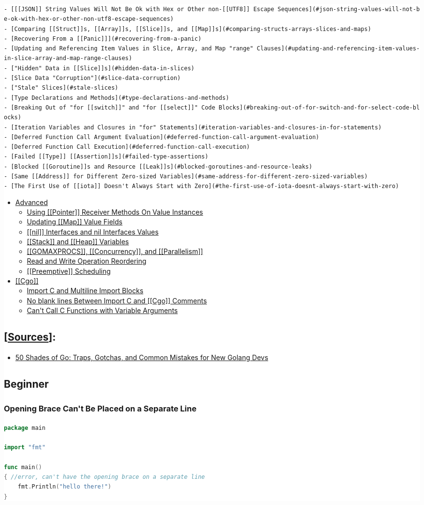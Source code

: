     - [[[JSON]] String Values Will Not Be Ok with Hex or Other non-[[UTF8]] Escape Sequences](#json-string-values-will-not-be-ok-with-hex-or-other-non-utf8-escape-sequences)
    - [Comparing [[Struct]]s, [[Array]]s, [[Slice]]s, and [[Map]]s](#comparing-structs-arrays-slices-and-maps)
    - [Recovering From a [[Panic]]](#recovering-from-a-panic)
    - [Updating and Referencing Item Values in Slice, Array, and Map "range" Clauses](#updating-and-referencing-item-values-in-slice-array-and-map-range-clauses)
    - ["Hidden" Data in [[Slice]]s](#hidden-data-in-slices)
    - [Slice Data "Corruption"](#slice-data-corruption)
    - ["Stale" Slices](#stale-slices)
    - [Type Declarations and Methods](#type-declarations-and-methods)
    - [Breaking Out of "for [[switch]]" and "for [[select]]" Code Blocks](#breaking-out-of-for-switch-and-for-select-code-blocks)
    - [Iteration Variables and Closures in "for" Statements](#iteration-variables-and-closures-in-for-statements)
    - [Deferred Function Call Argument Evaluation](#deferred-function-call-argument-evaluation)
    - [Deferred Function Call Execution](#deferred-function-call-execution)
    - [Failed [[Type]] [[Assertion]]s](#failed-type-assertions)
    - [Blocked [[Goroutine]]s and Resource [[Leak]]s](#blocked-goroutines-and-resource-leaks)
    - [Same [[Address]] for Different Zero-sized Variables](#same-address-for-different-zero-sized-variables)
    - [The First Use of [[iota]] Doesn't Always Start with Zero](#the-first-use-of-iota-doesnt-always-start-with-zero)
  - [Advanced](#advanced)
    - [Using [[Pointer]] Receiver Methods On Value Instances](#using-pointer-receiver-methods-on-value-instances)
    - [Updating [[Map]] Value Fields](#updating-map-value-fields)
    - [[[nil]] Interfaces and nil Interfaces Values](#nil-interfaces-and-nil-interfaces-values)
    - [[[Stack]] and [[Heap]] Variables](#stack-and-heap-variables)
    - [[[GOMAXPROCS]], [[Concurrency]], and [[Parallelism]]](#gomaxprocs-concurrency-and-parallelism)
    - [Read and Write Operation Reordering](#read-and-write-operation-reordering)
    - [[[Preemptive]] Scheduling](#preemptive-scheduling)
  - [[[Cgo]]](#cgo)
    - [Import C and Multiline Import Blocks](#import-c-and-multiline-import-blocks)
    - [No blank lines Between Import C and [[Cgo]] Comments](#no-blank-lines-between-import-c-and-cgo-comments)
    - [Can't Call C Functions with Variable Arguments](#cant-call-c-functions-with-variable-arguments)

## [[Sources]]:
- [50 Shades of Go: Traps, Gotchas, and Common Mistakes for New Golang Devs](http://devs.cloudimmunity.com/gotchas-and-common-mistakes-in-go-golang/)

## Beginner

### Opening Brace Can't Be Placed on a Separate Line

```go
package main

import "fmt"

func main()  
{ //error, can't have the opening brace on a separate line
    fmt.Println("hello there!")
}
```


[//begin]: # "Autogenerated link references for markdown compatibility"
[Go]: go "Go"
[Sources]: sources "Sources"
[//end]: # "Autogenerated link references"